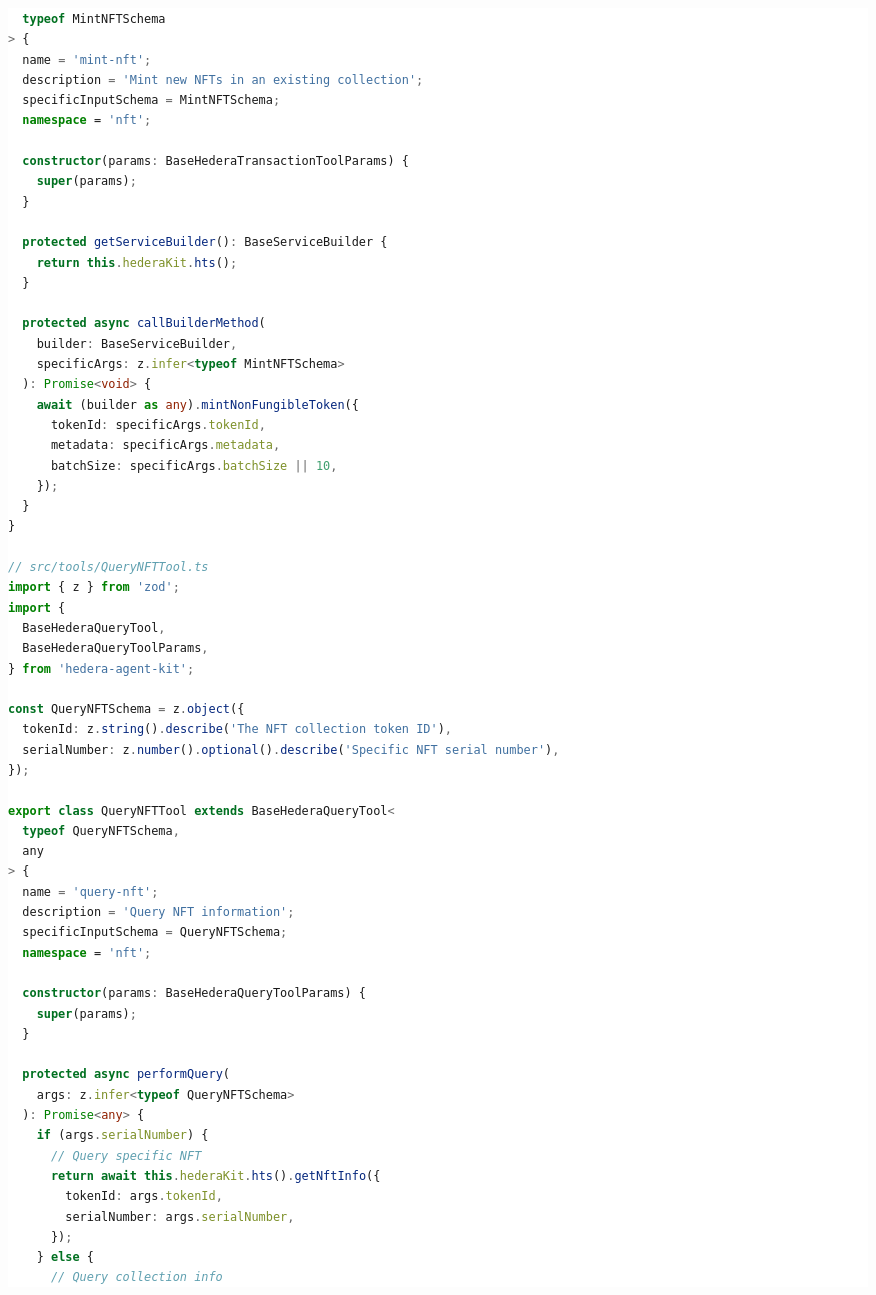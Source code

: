 ```typescript
  typeof MintNFTSchema
> {
  name = 'mint-nft';
  description = 'Mint new NFTs in an existing collection';
  specificInputSchema = MintNFTSchema;
  namespace = 'nft';

  constructor(params: BaseHederaTransactionToolParams) {
    super(params);
  }

  protected getServiceBuilder(): BaseServiceBuilder {
    return this.hederaKit.hts();
  }

  protected async callBuilderMethod(
    builder: BaseServiceBuilder,
    specificArgs: z.infer<typeof MintNFTSchema>
  ): Promise<void> {
    await (builder as any).mintNonFungibleToken({
      tokenId: specificArgs.tokenId,
      metadata: specificArgs.metadata,
      batchSize: specificArgs.batchSize || 10,
    });
  }
}

// src/tools/QueryNFTTool.ts
import { z } from 'zod';
import {
  BaseHederaQueryTool,
  BaseHederaQueryToolParams,
} from 'hedera-agent-kit';

const QueryNFTSchema = z.object({
  tokenId: z.string().describe('The NFT collection token ID'),
  serialNumber: z.number().optional().describe('Specific NFT serial number'),
});

export class QueryNFTTool extends BaseHederaQueryTool<
  typeof QueryNFTSchema,
  any
> {
  name = 'query-nft';
  description = 'Query NFT information';
  specificInputSchema = QueryNFTSchema;
  namespace = 'nft';

  constructor(params: BaseHederaQueryToolParams) {
    super(params);
  }

  protected async performQuery(
    args: z.infer<typeof QueryNFTSchema>
  ): Promise<any> {
    if (args.serialNumber) {
      // Query specific NFT
      return await this.hederaKit.hts().getNftInfo({
        tokenId: args.tokenId,
        serialNumber: args.serialNumber,
      });
    } else {
      // Query collection info
```